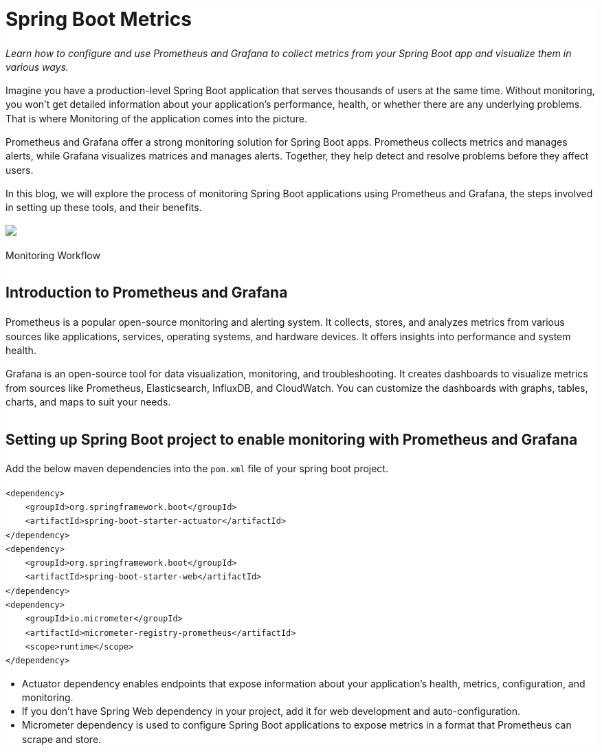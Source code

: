 # Spring Boot Metrics

_Learn how to configure and use Prometheus and Grafana to collect metrics from your Spring Boot app and visualize them in various ways._

Imagine you have a production-level Spring Boot application that serves thousands of users at the same time. Without monitoring, you won’t get detailed information about your application’s performance, health, or whether there are any underlying problems. That is where Monitoring of the application comes into the picture.

Prometheus and Grafana offer a strong monitoring solution for Spring Boot apps. Prometheus collects metrics and manages alerts, while Grafana visualizes matrices and manages alerts. Together, they help detect and resolve problems before they affect users.

In this blog, we will explore the process of monitoring Spring Boot applications using Prometheus and Grafana, the steps involved in setting up these tools, and their benefits.

![](https://miro.medium.com/v2/resize:fit:1400/1*zg4Et9531n1MgRkeESif1w.png)

Monitoring Workflow

## Introduction to Prometheus and Grafana

Prometheus is a popular open-source monitoring and alerting system. It collects, stores, and analyzes metrics from various sources like applications, services, operating systems, and hardware devices. It offers insights into performance and system health.

Grafana is an open-source tool for data visualization, monitoring, and troubleshooting. It creates dashboards to visualize metrics from sources like Prometheus, Elasticsearch, InfluxDB, and CloudWatch. You can customize the dashboards with graphs, tables, charts, and maps to suit your needs.

## Setting up Spring Boot project to enable monitoring with Prometheus and Grafana

Add the below maven dependencies into the `pom.xml` file of your spring boot project.

```
<dependency>
    <groupId>org.springframework.boot</groupId>
    <artifactId>spring-boot-starter-actuator</artifactId>
</dependency>
<dependency>
    <groupId>org.springframework.boot</groupId>
    <artifactId>spring-boot-starter-web</artifactId>
</dependency>
<dependency>
    <groupId>io.micrometer</groupId>
    <artifactId>micrometer-registry-prometheus</artifactId>
    <scope>runtime</scope>
</dependency>
```

* Actuator dependency enables endpoints that expose information about your application’s health, metrics, configuration, and monitoring.
* If you don’t have Spring Web dependency in your project, add it for web development and auto-configuration.
* Micrometer dependency is used to configure Spring Boot applications to expose metrics in a format that Prometheus can scrape and store.
